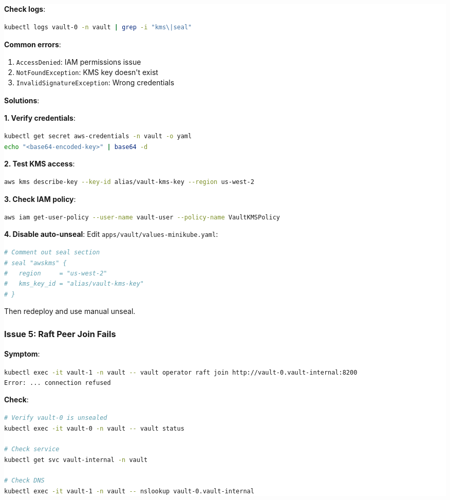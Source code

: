**Check logs**:
```bash
kubectl logs vault-0 -n vault | grep -i "kms\|seal"
```

**Common errors**:
1. `AccessDenied`: IAM permissions issue
2. `NotFoundException`: KMS key doesn't exist
3. `InvalidSignatureException`: Wrong credentials

**Solutions**:

**1. Verify credentials**:
```bash
kubectl get secret aws-credentials -n vault -o yaml
echo "<base64-encoded-key>" | base64 -d
```

**2. Test KMS access**:
```bash
aws kms describe-key --key-id alias/vault-kms-key --region us-west-2
```

**3. Check IAM policy**:
```bash
aws iam get-user-policy --user-name vault-user --policy-name VaultKMSPolicy
```

**4. Disable auto-unseal**:
Edit `apps/vault/values-minikube.yaml`:
```yaml
# Comment out seal section
# seal "awskms" {
#   region     = "us-west-2"
#   kms_key_id = "alias/vault-kms-key"
# }
```

Then redeploy and use manual unseal.

### Issue 5: Raft Peer Join Fails

**Symptom**:
```bash
kubectl exec -it vault-1 -n vault -- vault operator raft join http://vault-0.vault-internal:8200
Error: ... connection refused
```

**Check**:
```bash
# Verify vault-0 is unsealed
kubectl exec -it vault-0 -n vault -- vault status

# Check service
kubectl get svc vault-internal -n vault

# Check DNS
kubectl exec -it vault-1 -n vault -- nslookup vault-0.vault-internal
```
